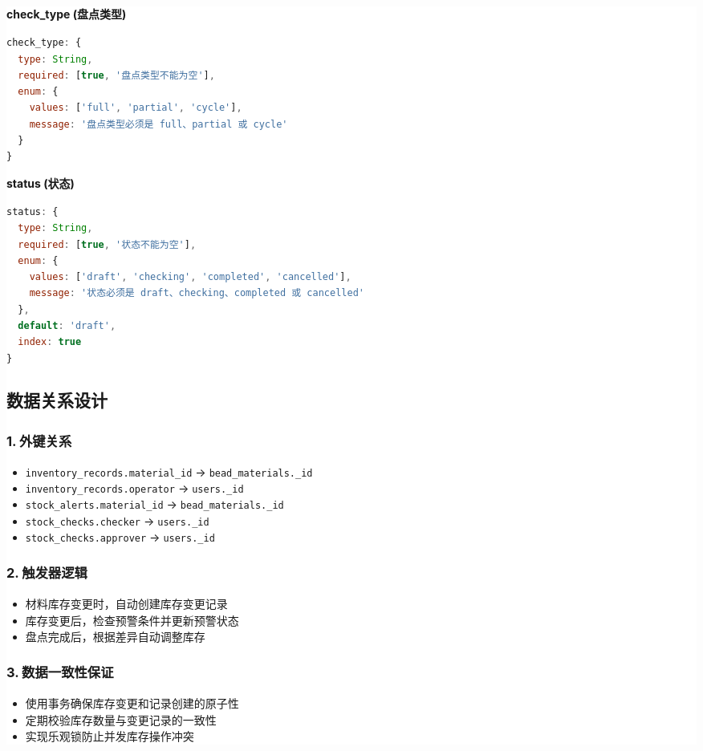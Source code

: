 **check_type (盘点类型)**
```javascript
check_type: {
  type: String,
  required: [true, '盘点类型不能为空'],
  enum: {
    values: ['full', 'partial', 'cycle'],
    message: '盘点类型必须是 full、partial 或 cycle'
  }
}
```

**status (状态)**
```javascript
status: {
  type: String,
  required: [true, '状态不能为空'],
  enum: {
    values: ['draft', 'checking', 'completed', 'cancelled'],
    message: '状态必须是 draft、checking、completed 或 cancelled'
  },
  default: 'draft',
  index: true
}
```

## 数据关系设计

### 1. 外键关系
- `inventory_records.material_id` → `bead_materials._id`
- `inventory_records.operator` → `users._id`
- `stock_alerts.material_id` → `bead_materials._id`
- `stock_checks.checker` → `users._id`
- `stock_checks.approver` → `users._id`

### 2. 触发器逻辑
- 材料库存变更时，自动创建库存变更记录
- 库存变更后，检查预警条件并更新预警状态
- 盘点完成后，根据差异自动调整库存

### 3. 数据一致性保证
- 使用事务确保库存变更和记录创建的原子性
- 定期校验库存数量与变更记录的一致性
- 实现乐观锁防止并发库存操作冲突